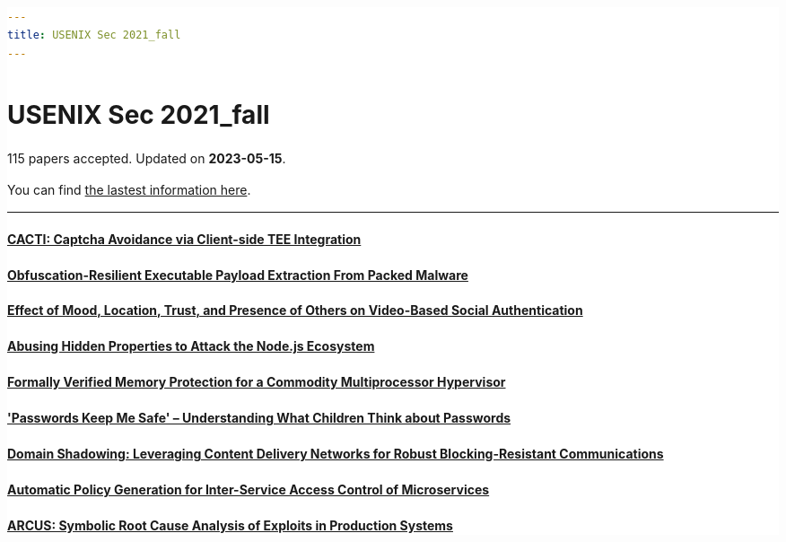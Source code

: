 ```yaml
---
title: USENIX Sec 2021_fall
---
```


# USENIX Sec 2021_fall

115 papers accepted. Updated on **2023-05-15**.



You can find [the lastest information here](https://www.usenix.org/conference/usenixsecurity21/fall-accepted-papers).

---

#### [CACTI: Captcha Avoidance via Client-side TEE Integration](https://www.usenix.org/conference/usenixsecurity21/presentation/nakatsuka)

#### [Obfuscation-Resilient Executable Payload Extraction From Packed Malware](https://www.usenix.org/conference/usenixsecurity21/presentation/cheng-binlin)

#### [Effect of Mood, Location, Trust, and Presence of Others on Video-Based Social Authentication](https://www.usenix.org/conference/usenixsecurity21/presentation/guo)

#### [Abusing Hidden Properties to Attack the Node.js Ecosystem](https://www.usenix.org/conference/usenixsecurity21/presentation/xiao)

#### [Formally Verified Memory Protection for a Commodity Multiprocessor Hypervisor](https://www.usenix.org/conference/usenixsecurity21/presentation/li-shih-wei)

#### ['Passwords Keep Me Safe' – Understanding What Children Think about Passwords](https://www.usenix.org/conference/usenixsecurity21/presentation/theofanos)

#### [Domain Shadowing: Leveraging Content Delivery Networks for Robust Blocking-Resistant Communications](https://www.usenix.org/conference/usenixsecurity21/presentation/wei)

#### [Automatic Policy Generation for Inter-Service Access Control of Microservices](https://www.usenix.org/conference/usenixsecurity21/presentation/li-xing)

#### [ARCUS: Symbolic Root Cause Analysis of Exploits in Production Systems](https://www.usenix.org/conference/usenixsecurity21/presentation/yagemann)
